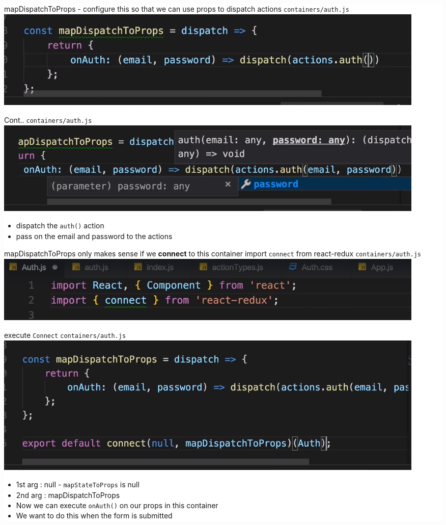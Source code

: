 mapDispatchToProps - configure this so that we can use props to dispatch actions
`containers/auth.js`
<img src="./assets/section-18/13.2.png" alt="smile" width="800" /> 

Cont.. 
`containers/auth.js`
<img src="./assets/section-18/13.3.png" alt="smile" width="800" /> 
- dispatch the `auth()` action
- pass on the email and password to the actions

mapDispatchToProps only makes sense if we **connect** to this container
import `connect` from react-redux
`containers/auth.js`
<img src="./assets/section-18/13.4.png" alt="smile" width="800" />  

execute `Connect`
`containers/auth.js`
<img src="./assets/section-18/13.5.png" alt="smile" width="800" /> 
- 1st arg : null - `mapStateToProps` is null
- 2nd arg : mapDispatchToProps
- Now we can execute `onAuth()` on our props in this container
- We want to do this when the form is submitted
